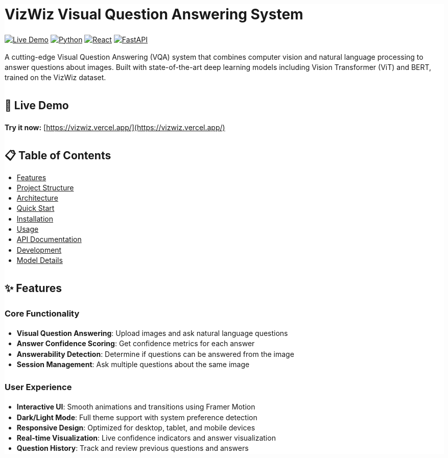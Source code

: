 # VizWiz Visual Question Answering System

[![Live Demo](https://img.shields.io/badge/Live%20Demo-vizwiz.vercel.app-blue?style=flat-square&logo=vercel)](https://vizwiz.vercel.app/)
[![Python](https://img.shields.io/badge/Python-3.8+-blue?style=flat-square&logo=python)](https://www.python.org/)
[![React](https://img.shields.io/badge/React-18+-blue?style=flat-square&logo=react)](https://reactjs.org/)
[![FastAPI](https://img.shields.io/badge/FastAPI-0.100+-blue?style=flat-square&logo=fastapi)](https://fastapi.tiangolo.com/)

A cutting-edge Visual Question Answering (VQA) system that combines computer
vision and natural language processing to answer questions about images. Built
with state-of-the-art deep learning models including Vision Transformer (ViT)
and BERT, trained on the VizWiz dataset.

## 🌟 Live Demo

**Try it now:** [https://vizwiz.vercel.app/](https://vizwiz.vercel.app/)

## 📋 Table of Contents

- [Features](#-features)
- [Project Structure](#-project-structure)
- [Architecture](#-architecture)
- [Quick Start](#-quick-start)
- [Installation](#-installation)
- [Usage](#-usage)
- [API Documentation](#-api-documentation)
- [Development](#-development)
- [Model Details](#-model-details)

## ✨ Features

### Core Functionality

- **Visual Question Answering**: Upload images and ask natural language
  questions
- **Answer Confidence Scoring**: Get confidence metrics for each answer
- **Answerability Detection**: Determine if questions can be answered from the
  image
- **Session Management**: Ask multiple questions about the same image

### User Experience

- **Interactive UI**: Smooth animations and transitions using Framer Motion
- **Dark/Light Mode**: Full theme support with system preference detection
- **Responsive Design**: Optimized for desktop, tablet, and mobile devices
- **Real-time Visualization**: Live confidence indicators and answer
  visualization
- **Question History**: Track and review previous questions and answers
